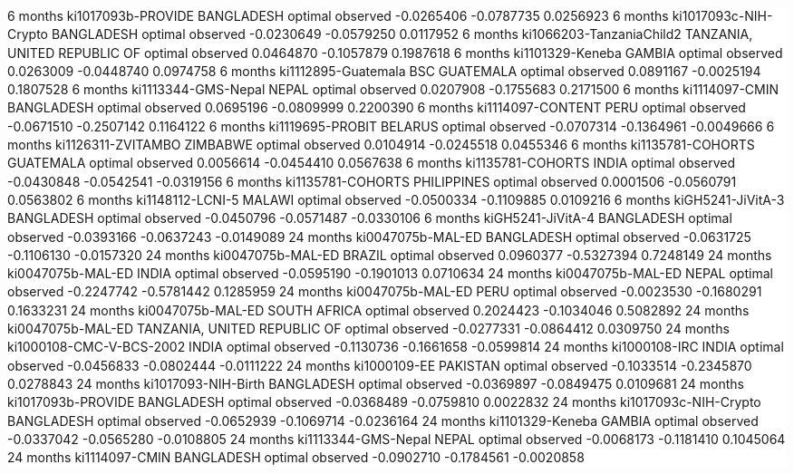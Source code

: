 6 months    ki1017093b-PROVIDE         BANGLADESH                     optimal              observed          -0.0265406   -0.0787735    0.0256923
6 months    ki1017093c-NIH-Crypto      BANGLADESH                     optimal              observed          -0.0230649   -0.0579250    0.0117952
6 months    ki1066203-TanzaniaChild2   TANZANIA, UNITED REPUBLIC OF   optimal              observed           0.0464870   -0.1057879    0.1987618
6 months    ki1101329-Keneba           GAMBIA                         optimal              observed           0.0263009   -0.0448740    0.0974758
6 months    ki1112895-Guatemala BSC    GUATEMALA                      optimal              observed           0.0891167   -0.0025194    0.1807528
6 months    ki1113344-GMS-Nepal        NEPAL                          optimal              observed           0.0207908   -0.1755683    0.2171500
6 months    ki1114097-CMIN             BANGLADESH                     optimal              observed           0.0695196   -0.0809999    0.2200390
6 months    ki1114097-CONTENT          PERU                           optimal              observed          -0.0671510   -0.2507142    0.1164122
6 months    ki1119695-PROBIT           BELARUS                        optimal              observed          -0.0707314   -0.1364961   -0.0049666
6 months    ki1126311-ZVITAMBO         ZIMBABWE                       optimal              observed           0.0104914   -0.0245518    0.0455346
6 months    ki1135781-COHORTS          GUATEMALA                      optimal              observed           0.0056614   -0.0454410    0.0567638
6 months    ki1135781-COHORTS          INDIA                          optimal              observed          -0.0430848   -0.0542541   -0.0319156
6 months    ki1135781-COHORTS          PHILIPPINES                    optimal              observed           0.0001506   -0.0560791    0.0563802
6 months    ki1148112-LCNI-5           MALAWI                         optimal              observed          -0.0500334   -0.1109885    0.0109216
6 months    kiGH5241-JiVitA-3          BANGLADESH                     optimal              observed          -0.0450796   -0.0571487   -0.0330106
6 months    kiGH5241-JiVitA-4          BANGLADESH                     optimal              observed          -0.0393166   -0.0637243   -0.0149089
24 months   ki0047075b-MAL-ED          BANGLADESH                     optimal              observed          -0.0631725   -0.1106130   -0.0157320
24 months   ki0047075b-MAL-ED          BRAZIL                         optimal              observed           0.0960377   -0.5327394    0.7248149
24 months   ki0047075b-MAL-ED          INDIA                          optimal              observed          -0.0595190   -0.1901013    0.0710634
24 months   ki0047075b-MAL-ED          NEPAL                          optimal              observed          -0.2247742   -0.5781442    0.1285959
24 months   ki0047075b-MAL-ED          PERU                           optimal              observed          -0.0023530   -0.1680291    0.1633231
24 months   ki0047075b-MAL-ED          SOUTH AFRICA                   optimal              observed           0.2024423   -0.1034046    0.5082892
24 months   ki0047075b-MAL-ED          TANZANIA, UNITED REPUBLIC OF   optimal              observed          -0.0277331   -0.0864412    0.0309750
24 months   ki1000108-CMC-V-BCS-2002   INDIA                          optimal              observed          -0.1130736   -0.1661658   -0.0599814
24 months   ki1000108-IRC              INDIA                          optimal              observed          -0.0456833   -0.0802444   -0.0111222
24 months   ki1000109-EE               PAKISTAN                       optimal              observed          -0.1033514   -0.2345870    0.0278843
24 months   ki1017093-NIH-Birth        BANGLADESH                     optimal              observed          -0.0369897   -0.0849475    0.0109681
24 months   ki1017093b-PROVIDE         BANGLADESH                     optimal              observed          -0.0368489   -0.0759810    0.0022832
24 months   ki1017093c-NIH-Crypto      BANGLADESH                     optimal              observed          -0.0652939   -0.1069714   -0.0236164
24 months   ki1101329-Keneba           GAMBIA                         optimal              observed          -0.0337042   -0.0565280   -0.0108805
24 months   ki1113344-GMS-Nepal        NEPAL                          optimal              observed          -0.0068173   -0.1181410    0.1045064
24 months   ki1114097-CMIN             BANGLADESH                     optimal              observed          -0.0902710   -0.1784561   -0.0020858